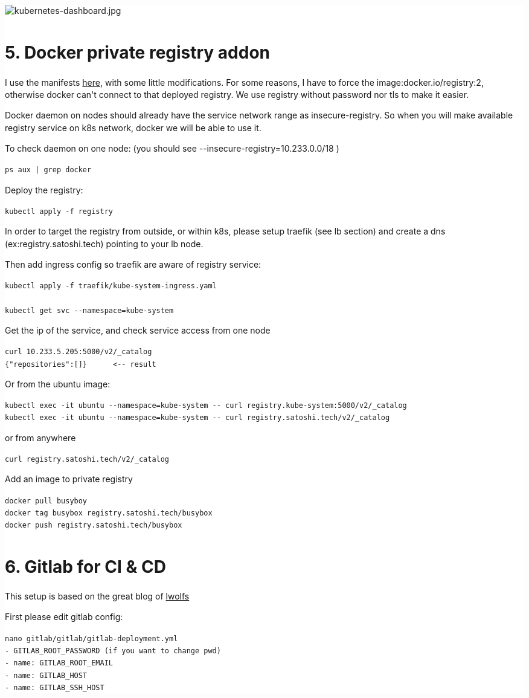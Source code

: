 ![kubernetes-dashboard.jpg](https://github.com/gregbkr/kubernetes-ansible-logging-monitoring/raw/master/media/kubernetes-dashboard-addon.JPG)

# 5. Docker private registry addon

I use the manifests [here](https://github.com/kubernetes/kubernetes/tree/master/cluster/addons/registry), with some little modifications. For some reasons, I have to force the image:docker.io/registry:2, otherwise docker can't connect to that deployed registry. We use registry without password nor tls to make it easier.

Docker daemon on nodes should already have the service network range as insecure-registry. So when you will make available registry service on k8s network, docker we will be able to use it.

To check daemon on one node: (you should see   --insecure-registry=10.233.0.0/18 )

    ps aux | grep docker

Deploy the registry:

    kubectl apply -f registry

In order to target the registry from outside, or within k8s, please setup traefik (see lb section) and create a dns (ex:registry.satoshi.tech) pointing to your lb node.

Then add ingress config so traefik are aware of registry service:

    kubectl apply -f traefik/kube-system-ingress.yaml

    kubectl get svc --namespace=kube-system 

Get the ip of the service, and check service access from one node

    curl 10.233.5.205:5000/v2/_catalog
    {"repositories":[]}      <-- result
    
Or from the ubuntu image:

    kubectl exec -it ubuntu --namespace=kube-system -- curl registry.kube-system:5000/v2/_catalog
    kubectl exec -it ubuntu --namespace=kube-system -- curl registry.satoshi.tech/v2/_catalog

or from anywhere

    curl registry.satoshi.tech/v2/_catalog

Add an image to private registry

    docker pull busyboy
    docker tag busybox registry.satoshi.tech/busybox
    docker push registry.satoshi.tech/busybox

# 6. Gitlab for CI & CD

This setup is based on the great blog of [lwolfs](http://blog.lwolf.org/post/how-to-easily-deploy-gitlab-on-kubernetes/)

First please edit gitlab config:

    nano gitlab/gitlab/gitlab-deployment.yml
    - GITLAB_ROOT_PASSWORD (if you want to change pwd)
    - name: GITLAB_ROOT_EMAIL
    - name: GITLAB_HOST
    - name: GITLAB_SSH_HOST
    